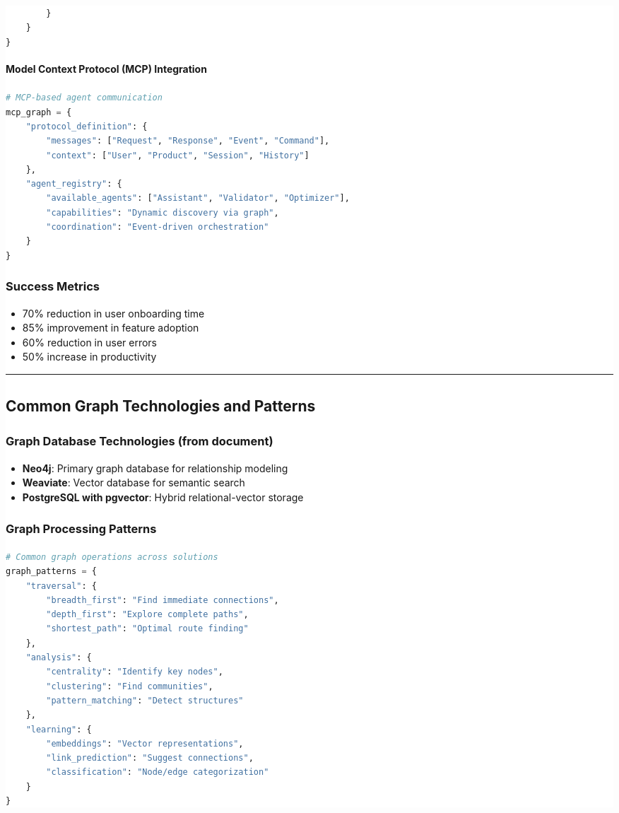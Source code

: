 ```python
        }
    }
}
```

#### Model Context Protocol (MCP) Integration
```python
# MCP-based agent communication
mcp_graph = {
    "protocol_definition": {
        "messages": ["Request", "Response", "Event", "Command"],
        "context": ["User", "Product", "Session", "History"]
    },
    "agent_registry": {
        "available_agents": ["Assistant", "Validator", "Optimizer"],
        "capabilities": "Dynamic discovery via graph",
        "coordination": "Event-driven orchestration"
    }
}
```

### Success Metrics
- 70% reduction in user onboarding time
- 85% improvement in feature adoption
- 60% reduction in user errors
- 50% increase in productivity

---

## Common Graph Technologies and Patterns

### Graph Database Technologies (from document)
- **Neo4j**: Primary graph database for relationship modeling
- **Weaviate**: Vector database for semantic search
- **PostgreSQL with pgvector**: Hybrid relational-vector storage

### Graph Processing Patterns
```python
# Common graph operations across solutions
graph_patterns = {
    "traversal": {
        "breadth_first": "Find immediate connections",
        "depth_first": "Explore complete paths",
        "shortest_path": "Optimal route finding"
    },
    "analysis": {
        "centrality": "Identify key nodes",
        "clustering": "Find communities",
        "pattern_matching": "Detect structures"
    },
    "learning": {
        "embeddings": "Vector representations",
        "link_prediction": "Suggest connections",
        "classification": "Node/edge categorization"
    }
}
```
